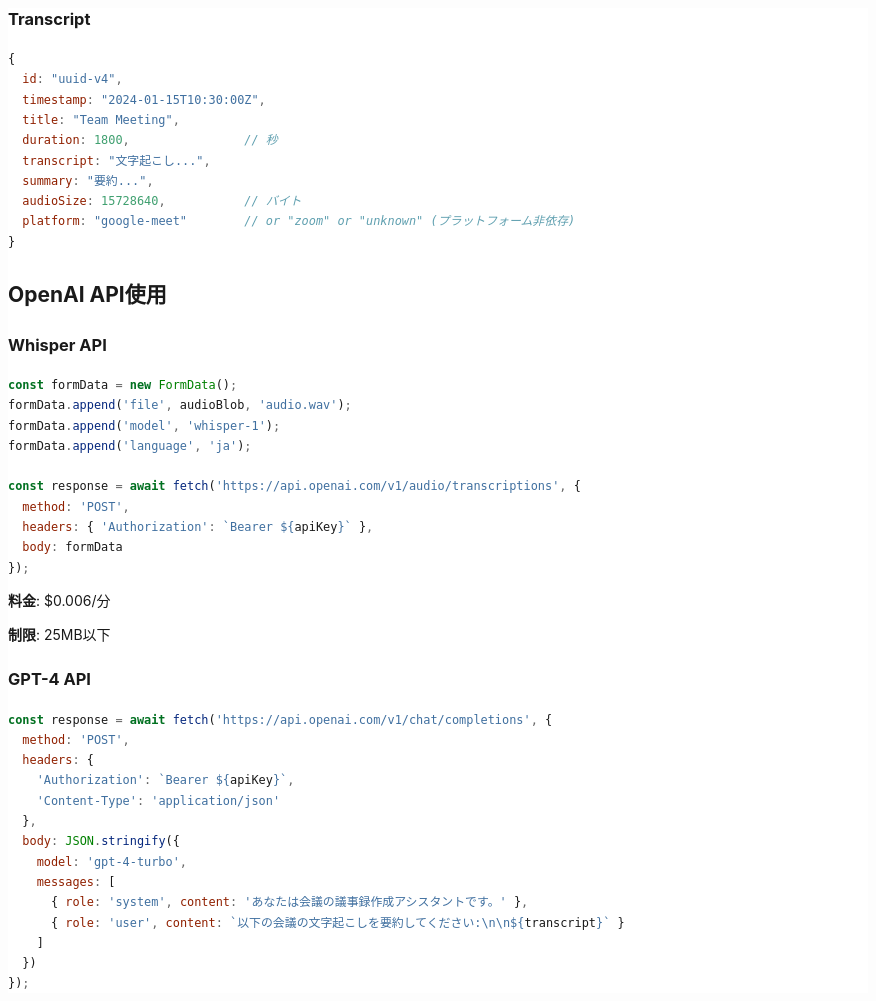### Transcript

```javascript
{
  id: "uuid-v4",
  timestamp: "2024-01-15T10:30:00Z",
  title: "Team Meeting",
  duration: 1800,                // 秒
  transcript: "文字起こし...",
  summary: "要約...",
  audioSize: 15728640,           // バイト
  platform: "google-meet"        // or "zoom" or "unknown" (プラットフォーム非依存)
}
```

## OpenAI API使用

### Whisper API

```javascript
const formData = new FormData();
formData.append('file', audioBlob, 'audio.wav');
formData.append('model', 'whisper-1');
formData.append('language', 'ja');

const response = await fetch('https://api.openai.com/v1/audio/transcriptions', {
  method: 'POST',
  headers: { 'Authorization': `Bearer ${apiKey}` },
  body: formData
});
```

**料金**: $0.006/分

**制限**: 25MB以下

### GPT-4 API

```javascript
const response = await fetch('https://api.openai.com/v1/chat/completions', {
  method: 'POST',
  headers: {
    'Authorization': `Bearer ${apiKey}`,
    'Content-Type': 'application/json'
  },
  body: JSON.stringify({
    model: 'gpt-4-turbo',
    messages: [
      { role: 'system', content: 'あなたは会議の議事録作成アシスタントです。' },
      { role: 'user', content: `以下の会議の文字起こしを要約してください:\n\n${transcript}` }
    ]
  })
});
```
